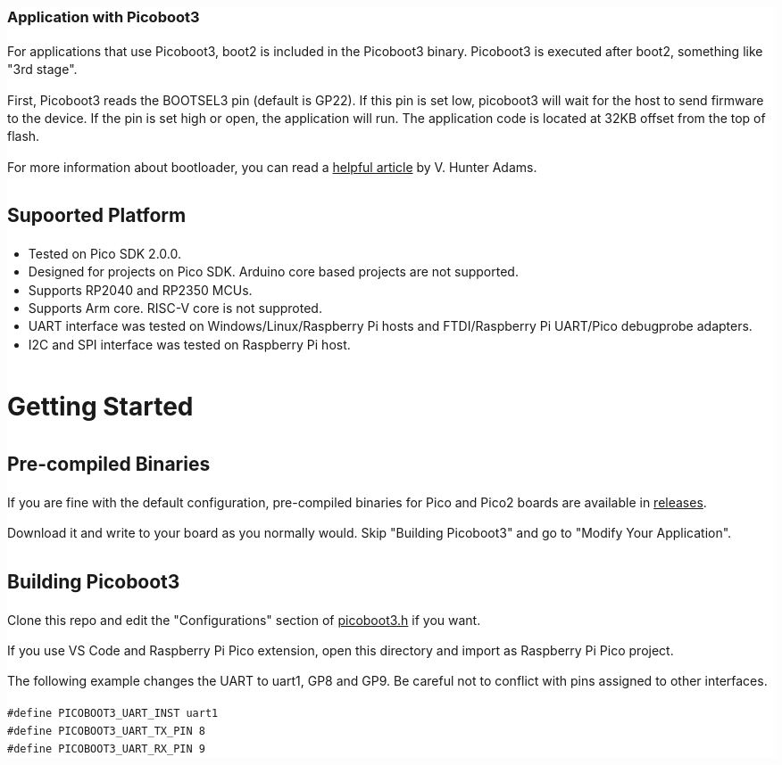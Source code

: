 
### Application with Picoboot3

For applications that use Picoboot3, boot2 is included in the Picoboot3 binary.
Picoboot3 is executed after boot2, something like "3rd stage". 

First, Picoboot3 reads the BOOTSEL3 pin (default is GP22). 
If this pin is set low, picoboot3 will wait for the host to send firmware to the device.
If the pin is set high or open, the application will run. 
The application code is located at 32KB offset from the top of flash.

For more information about bootloader, you can read a 
[helpful article](https://vanhunteradams.com/Pico/Bootloader/Bootloader.html) 
by V. Hunter Adams.


## Supoorted Platform

- Tested on Pico SDK 2.0.0. 
- Designed for projects on Pico SDK. Arduino core based projects are not supported. 
- Supports RP2040 and RP2350 MCUs. 
- Supports Arm core. RISC-V core is not supproted. 
- UART interface was tested on Windows/Linux/Raspberry Pi hosts and 
FTDI/Raspberry Pi UART/Pico debugprobe adapters. 
- I2C and SPI interface was tested on Raspberry Pi host. 


# Getting Started

## Pre-compiled Binaries

If you are fine with the default configuration, 
pre-compiled binaries for Pico and Pico2 boards are available in 
[releases](https://github.com/IndoorCorgi/picoboot3/releases). 

Download it and write to your board as you normally would. 
Skip "Building Picoboot3" and go to "Modify Your Application". 


## Building Picoboot3

Clone this repo and edit the "Configurations" section of 
[picoboot3.h](src/picoboot3.h) if you want. 

If you use VS Code and Raspberry Pi Pico extension, 
open this directory and import as Raspberry Pi Pico project. 

The following example changes the UART to uart1, GP8 and GP9. 
Be careful not to conflict with pins assigned to other interfaces. 
~~~
#define PICOBOOT3_UART_INST uart1
#define PICOBOOT3_UART_TX_PIN 8
#define PICOBOOT3_UART_RX_PIN 9
~~~
